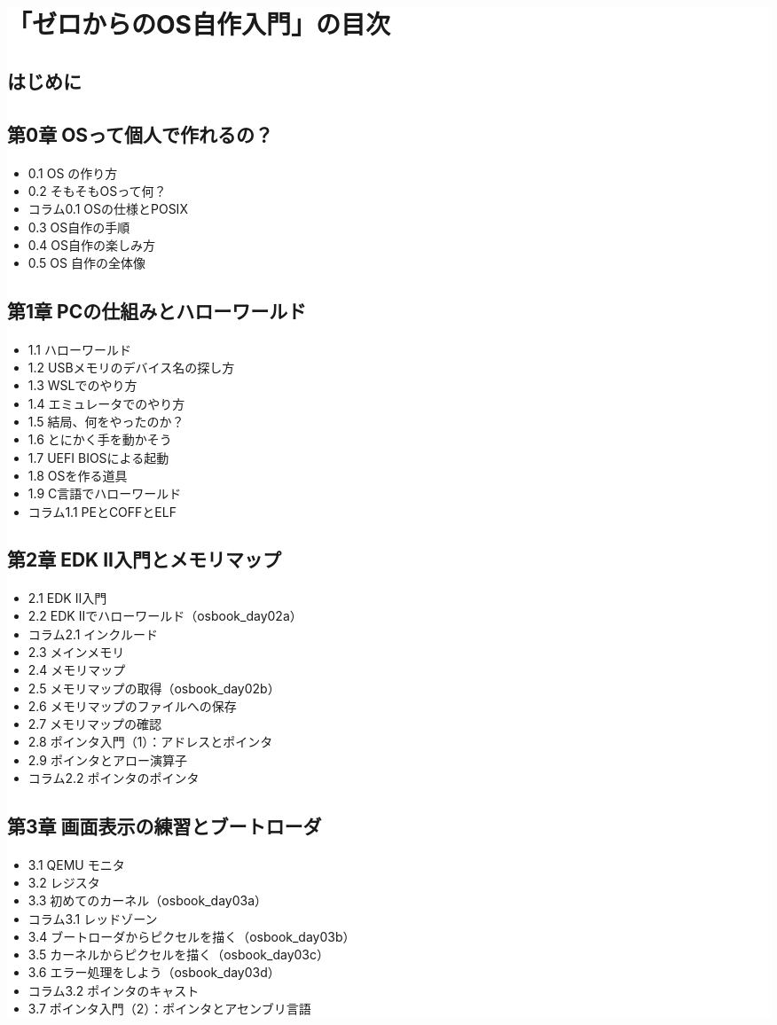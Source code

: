 # 「ゼロからのOS自作入門」の目次

## はじめに

## 第0章 OSって個人で作れるの？

- 0.1 OS の作り方
- 0.2 そもそもOSって何？
- コラム0.1 OSの仕様とPOSIX
- 0.3 OS自作の手順
- 0.4 OS自作の楽しみ方
- 0.5 OS 自作の全体像

## 第1章 PCの仕組みとハローワールド

- 1.1 ハローワールド
- 1.2 USBメモリのデバイス名の探し方
- 1.3 WSLでのやり方
- 1.4 エミュレータでのやり方
- 1.5 結局、何をやったのか？
- 1.6 とにかく手を動かそう
- 1.7 UEFI BIOSによる起動
- 1.8 OSを作る道具
- 1.9 C言語でハローワールド
- コラム1.1 PEとCOFFとELF

## 第2章 EDK II入門とメモリマップ

- 2.1 EDK II入門
- 2.2 EDK IIでハローワールド（osbook_day02a）
- コラム2.1 インクルード
- 2.3 メインメモリ
- 2.4 メモリマップ
- 2.5 メモリマップの取得（osbook_day02b）
- 2.6 メモリマップのファイルへの保存
- 2.7 メモリマップの確認
- 2.8 ポインタ入門（1）：アドレスとポインタ
- 2.9 ポインタとアロー演算子
- コラム2.2 ポインタのポインタ

## 第3章 画面表示の練習とブートローダ

- 3.1 QEMU モニタ
- 3.2 レジスタ
- 3.3 初めてのカーネル（osbook_day03a）
- コラム3.1 レッドゾーン
- 3.4 ブートローダからピクセルを描く（osbook_day03b）
- 3.5 カーネルからピクセルを描く（osbook_day03c）
- 3.6 エラー処理をしよう（osbook_day03d）
- コラム3.2 ポインタのキャスト
- 3.7 ポインタ入門（2）：ポインタとアセンブリ言語
